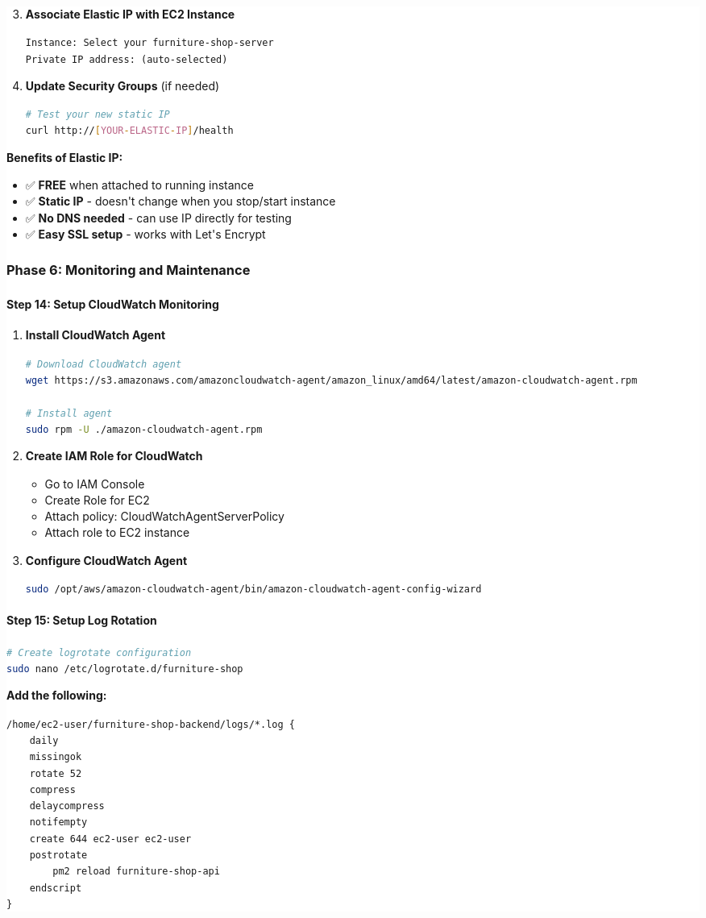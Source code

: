 3. **Associate Elastic IP with EC2 Instance**

   ```
   Instance: Select your furniture-shop-server
   Private IP address: (auto-selected)
   ```

4. **Update Security Groups** (if needed)

   ```bash
   # Test your new static IP
   curl http://[YOUR-ELASTIC-IP]/health
   ```

**Benefits of Elastic IP:**

- ✅ **FREE** when attached to running instance
- ✅ **Static IP** - doesn't change when you stop/start instance
- ✅ **No DNS needed** - can use IP directly for testing
- ✅ **Easy SSL setup** - works with Let's Encrypt

### Phase 6: Monitoring and Maintenance

#### Step 14: Setup CloudWatch Monitoring

1. **Install CloudWatch Agent**

   ```bash
   # Download CloudWatch agent
   wget https://s3.amazonaws.com/amazoncloudwatch-agent/amazon_linux/amd64/latest/amazon-cloudwatch-agent.rpm

   # Install agent
   sudo rpm -U ./amazon-cloudwatch-agent.rpm
   ```

2. **Create IAM Role for CloudWatch**

   - Go to IAM Console
   - Create Role for EC2
   - Attach policy: CloudWatchAgentServerPolicy
   - Attach role to EC2 instance

3. **Configure CloudWatch Agent**
   ```bash
   sudo /opt/aws/amazon-cloudwatch-agent/bin/amazon-cloudwatch-agent-config-wizard
   ```

#### Step 15: Setup Log Rotation

```bash
# Create logrotate configuration
sudo nano /etc/logrotate.d/furniture-shop
```

**Add the following:**

```
/home/ec2-user/furniture-shop-backend/logs/*.log {
    daily
    missingok
    rotate 52
    compress
    delaycompress
    notifempty
    create 644 ec2-user ec2-user
    postrotate
        pm2 reload furniture-shop-api
    endscript
}
```
